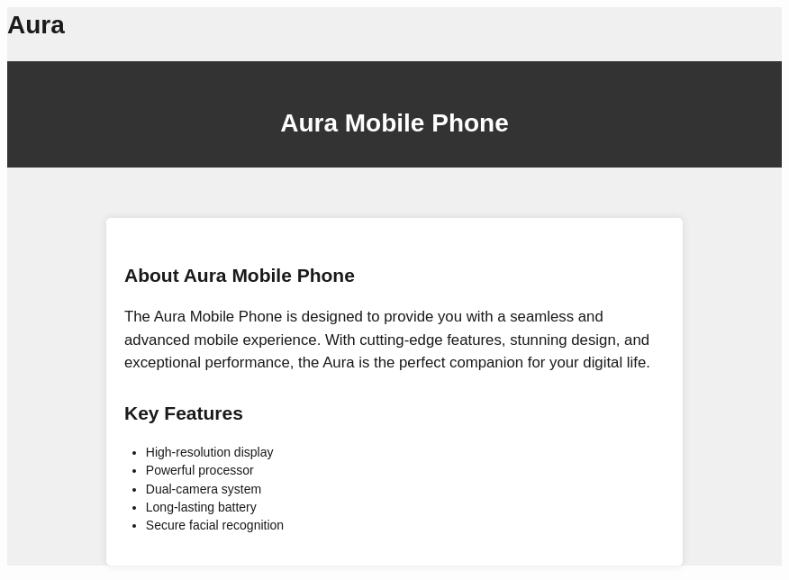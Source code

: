 # Aura
<!DOCTYPE html>
<html lang="en">
<head>
    <meta charset="UTF-8">
    <meta name="viewport" content="width=device-width, initial-scale=1.0">
    <title>Aura Mobile Phone</title>
    <style>
        body {
            font-family: Arial, sans-serif;
            margin: 0;
            padding: 0;
            background-color: #f0f0f0;
        }
        header {
            background-color: #333;
            color: #fff;
            text-align: center;
            padding: 10px;
        }
        h1 {
            font-size: 2em;
        }
        .container {
            max-width: 600px;
            margin: 20px auto;
            padding: 20px;
            background-color: #fff;
            border-radius: 5px;
            box-shadow: 0 0 10px rgba(0, 0, 0, 0.1);
        }
        p {
            font-size: 1.2em;
            line-height: 1.5;
        }
        footer {
            text-align: center;
            background-color: #333;
            color: #fff;
            padding: 10px;
        }
    </style>
</head>
<body>
    <header>
        <h1>Aura Mobile Phone</h1>
    </header>
    <div class="container">
        <h2>About Aura Mobile Phone</h2>
        <p>
            The Aura Mobile Phone is designed to provide you with a seamless and advanced mobile experience. With cutting-edge features, stunning design, and exceptional performance, the Aura is the perfect companion for your digital life.
        </p>
        <h2>Key Features</h2>
        <ul>
            <li>High-resolution display</li>
            <li>Powerful processor</li>
            <li>Dual-camera system</li>
            <li>Long-lasting battery</li>
            <li>Secure facial recognition</li>
        </ul>